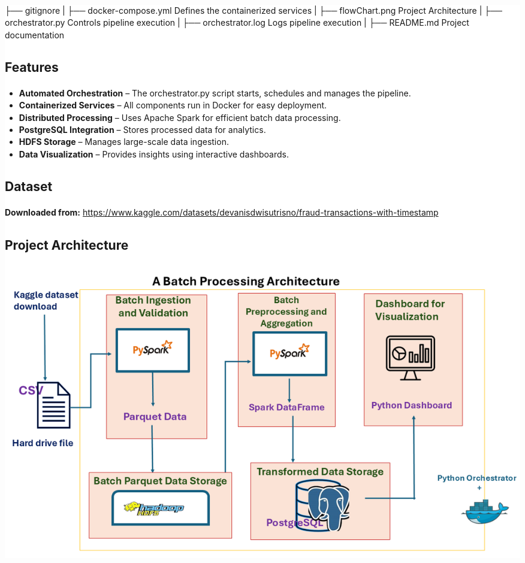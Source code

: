   ├── gitignore
  |
  ├── docker-compose.yml       Defines the containerized services
  |
  ├── flowChart.png            Project Architecture
  |
  ├── orchestrator.py          Controls pipeline execution
  |
  ├── orchestrator.log         Logs pipeline execution
  |
  ├── README.md                Project documentation
</pre>

## Features
- **Automated Orchestration** – The orchestrator.py script starts, schedules and manages the pipeline.
- **Containerized Services** – All components run in Docker for easy deployment.
- **Distributed Processing** – Uses Apache Spark for efficient batch data processing.
- **PostgreSQL Integration** – Stores processed data for analytics.
- **HDFS Storage** – Manages large-scale data ingestion.
- **Data Visualization** – Provides insights using interactive dashboards.


## Dataset
**Downloaded from:**
https://www.kaggle.com/datasets/devanisdwisutrisno/fraud-transactions-with-timestamp


## Project Architecture
![Architecture](flowChart.png)
